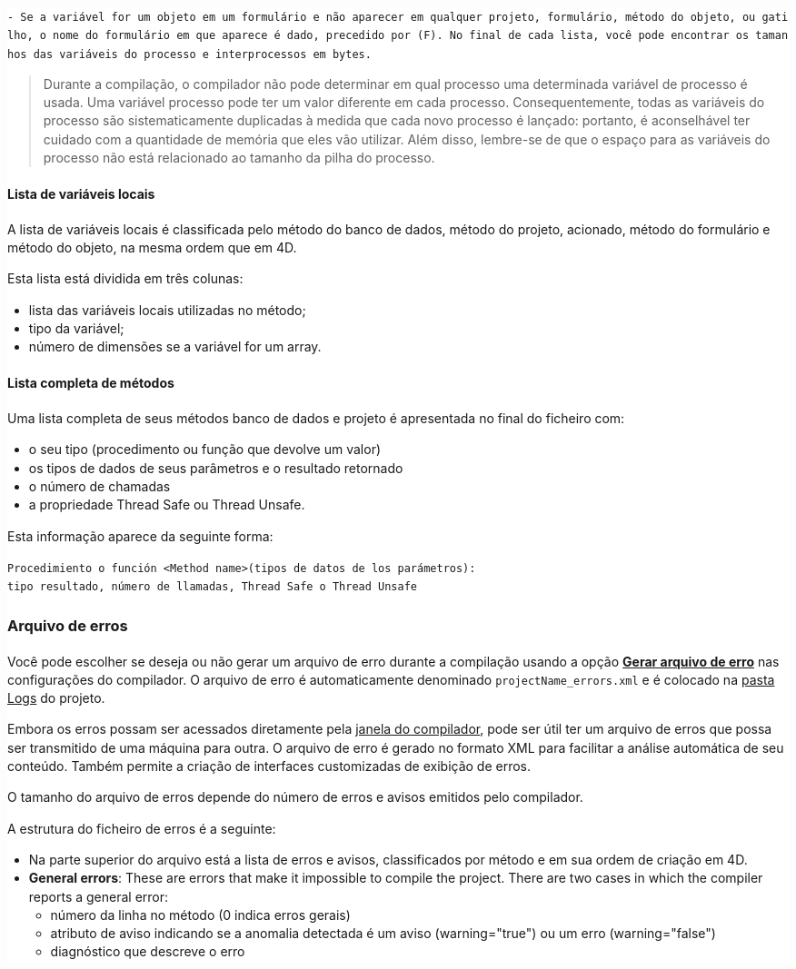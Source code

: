     - Se a variável for um objeto em um formulário e não aparecer em qualquer projeto, formulário, método do objeto, ou gatilho, o nome do formulário em que aparece é dado, precedido por (F). No final de cada lista, você pode encontrar os tamanhos das variáveis do processo e interprocessos em bytes.

> Durante a compilação, o compilador não pode determinar em qual processo uma determinada variável de processo é usada. Uma variável processo pode ter um valor diferente em cada processo. Consequentemente, todas as variáveis do processo são sistematicamente duplicadas à medida que cada novo processo é lançado: portanto, é aconselhável ter cuidado com a quantidade de memória que eles vão utilizar. Além disso, lembre-se de que o espaço para as variáveis do processo não está relacionado ao tamanho da pilha do processo.

#### Lista de variáveis locais

A lista de variáveis locais é classificada pelo método do banco de dados, método do projeto, acionado, método do formulário e método do objeto, na mesma ordem que em 4D.

Esta lista está dividida em três colunas:

- lista das variáveis locais utilizadas no método;
- tipo da variável;
- número de dimensões se a variável for um array.

#### Lista completa de métodos

Uma lista completa de seus métodos banco de dados e projeto é apresentada no final do ficheiro com:

- o seu tipo (procedimento ou função que devolve um valor)
- os tipos de dados de seus parâmetros e o resultado retornado
- o número de chamadas
- a propriedade Thread Safe ou Thread Unsafe.

Esta informação aparece da seguinte forma:

```
Procedimiento o función <Method name>(tipos de datos de los parámetros):
tipo resultado, número de llamadas, Thread Safe o Thread Unsafe
```

### Arquivo de erros

Você pode escolher se deseja ou não gerar um arquivo de erro durante a compilação usando a opção [**Gerar arquivo de erro**](#generate-error-file) nas configurações do compilador. O arquivo de erro é automaticamente denominado `projectName_errors.xml` e é colocado na [pasta Logs](Project/architecture.md#logs) do projeto.

Embora os erros possam ser acessados diretamente pela [janela do compilador](#compile), pode ser útil ter um arquivo de erros que possa ser transmitido de uma máquina para outra. O arquivo de erro é gerado no formato XML para facilitar a análise automática de seu conteúdo. Também permite a criação de interfaces customizadas de exibição de erros.

O tamanho do arquivo de erros depende do número de erros e avisos emitidos pelo compilador.

A estrutura do ficheiro de erros é a seguinte:

- Na parte superior do arquivo está a lista de erros e avisos, classificados por método e em sua ordem de criação em 4D.
- **General errors**: These are errors that make it impossible to compile the project. There are two cases in which the compiler reports a general error:
    - número da linha no método (0 indica erros gerais)
    - atributo de aviso indicando se a anomalia detectada é um aviso (warning="true") ou um erro (warning="false")
    - diagnóstico que descreve o erro
